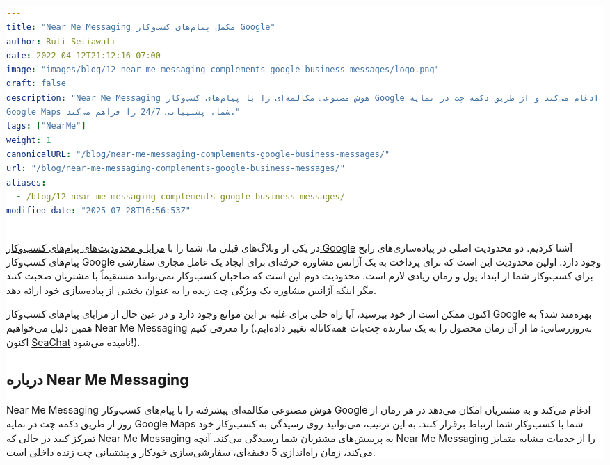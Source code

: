 ```yaml
---
title: "Near Me Messaging مکمل پیام‌های کسب‌وکار Google"
author: Ruli Setiawati
date: 2022-04-12T21:12:16-07:00
image: "images/blog/12-near-me-messaging-complements-google-business-messages/logo.png"
draft: false
description: "Near Me Messaging هوش مصنوعی مکالمه‌ای را با پیام‌های کسب‌وکار Google ادغام می‌کند و از طریق دکمه چت در نمایه Google Maps شما، پشتیبانی 24/7 را فراهم می‌کند."
tags: ["NearMe"]
weight: 1  
canonicalURL: "/blog/near-me-messaging-complements-google-business-messages/"
url: "/blog/near-me-messaging-complements-google-business-messages/"
aliases:
  - /blog/12-near-me-messaging-complements-google-business-messages/
modified_date: "2025-07-28T16:56:53Z"
---
```


در یکی از وبلاگ‌های قبلی ما، شما را با [مزایا و محدودیت‌های پیام‌های کسب‌وکار Google](https://seasalt.ai/blog/10-use-google-business-messages-off-hours/) آشنا کردیم. دو محدودیت اصلی در پیاده‌سازی‌های رایج پیام‌های کسب‌وکار Google وجود دارد. اولین محدودیت این است که برای پرداخت به یک آژانس مشاوره حرفه‌ای برای ایجاد یک عامل مجازی سفارشی برای کسب‌وکار شما از ابتدا، پول و زمان زیادی لازم است. محدودیت دوم این است که صاحبان کسب‌وکار نمی‌توانند مستقیماً با مشتریان صحبت کنند مگر اینکه آژانس مشاوره یک ویژگی چت زنده را به عنوان بخشی از پیاده‌سازی خود ارائه دهد.

اکنون ممکن است از خود بپرسید، آیا راه حلی برای غلبه بر این موانع وجود دارد و در عین حال از مزایای پیام‌های کسب‌وکار Google بهره‌مند شد؟ به همین دلیل می‌خواهیم Near Me Messaging را معرفی کنیم (به‌روزرسانی: ما از آن زمان محصول را به یک سازنده چت‌بات همه‌کاناله تغییر داده‌ایم. اکنون [SeaChat](https://chat.seasalt.ai/?utm_source=blog) نامیده می‌شود!).

## درباره Near Me Messaging

Near Me Messaging هوش مصنوعی مکالمه‌ای پیشرفته را با پیام‌های کسب‌وکار Google ادغام می‌کند و به مشتریان امکان می‌دهد در هر زمان از روز از طریق دکمه چت در نمایه Google Maps شما با کسب‌وکار شما ارتباط برقرار کنند. به این ترتیب، می‌توانید روی رسیدگی به کسب‌وکار خود تمرکز کنید در حالی که Near Me Messaging به پرسش‌های مشتریان شما رسیدگی می‌کند. آنچه Near Me Messaging را از خدمات مشابه متمایز می‌کند، زمان راه‌اندازی 5 دقیقه‌ای، سفارشی‌سازی خودکار و پشتیبانی چت زنده داخلی است.

<center>